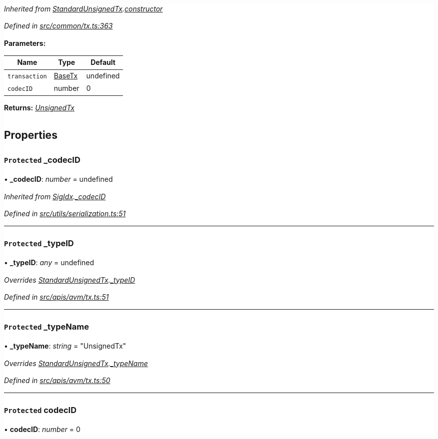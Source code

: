 *Inherited from [StandardUnsignedTx](common_transactions.standardunsignedtx.md).[constructor](common_transactions.standardunsignedtx.md#constructor)*

*Defined in [src/common/tx.ts:363](https://github.com/chain4travel/caminojs/blob/ac57b5af/src/common/tx.ts#L363)*

**Parameters:**

Name | Type | Default |
------ | ------ | ------ |
`transaction` | [BaseTx](api_avm_basetx.basetx.md) | undefined |
`codecID` | number | 0 |

**Returns:** *[UnsignedTx](api_avm_transactions.unsignedtx.md)*

## Properties

### `Protected` _codecID

• **_codecID**: *number* = undefined

*Inherited from [SigIdx](common_signature.sigidx.md).[_codecID](common_signature.sigidx.md#protected-_codecid)*

*Defined in [src/utils/serialization.ts:51](https://github.com/chain4travel/caminojs/blob/ac57b5af/src/utils/serialization.ts#L51)*

___

### `Protected` _typeID

• **_typeID**: *any* = undefined

*Overrides [StandardUnsignedTx](common_transactions.standardunsignedtx.md).[_typeID](common_transactions.standardunsignedtx.md#protected-_typeid)*

*Defined in [src/apis/avm/tx.ts:51](https://github.com/chain4travel/caminojs/blob/ac57b5af/src/apis/avm/tx.ts#L51)*

___

### `Protected` _typeName

• **_typeName**: *string* = "UnsignedTx"

*Overrides [StandardUnsignedTx](common_transactions.standardunsignedtx.md).[_typeName](common_transactions.standardunsignedtx.md#protected-_typename)*

*Defined in [src/apis/avm/tx.ts:50](https://github.com/chain4travel/caminojs/blob/ac57b5af/src/apis/avm/tx.ts#L50)*

___

### `Protected` codecID

• **codecID**: *number* = 0
